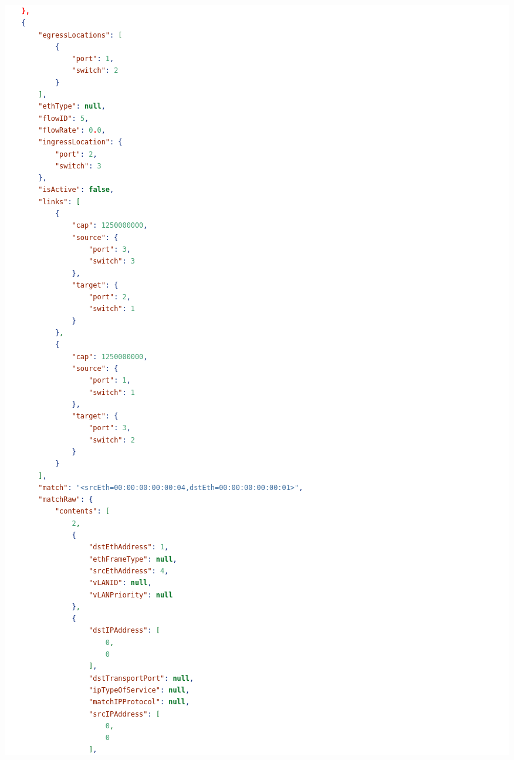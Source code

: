 ````json
    }, 
    {
        "egressLocations": [
            {
                "port": 1, 
                "switch": 2
            }
        ], 
        "ethType": null, 
        "flowID": 5, 
        "flowRate": 0.0, 
        "ingressLocation": {
            "port": 2, 
            "switch": 3
        }, 
        "isActive": false, 
        "links": [
            {
                "cap": 1250000000, 
                "source": {
                    "port": 3, 
                    "switch": 3
                }, 
                "target": {
                    "port": 2, 
                    "switch": 1
                }
            }, 
            {
                "cap": 1250000000, 
                "source": {
                    "port": 1, 
                    "switch": 1
                }, 
                "target": {
                    "port": 3, 
                    "switch": 2
                }
            }
        ], 
        "match": "<srcEth=00:00:00:00:00:04,dstEth=00:00:00:00:00:01>", 
        "matchRaw": {
            "contents": [
                2, 
                {
                    "dstEthAddress": 1, 
                    "ethFrameType": null, 
                    "srcEthAddress": 4, 
                    "vLANID": null, 
                    "vLANPriority": null
                }, 
                {
                    "dstIPAddress": [
                        0, 
                        0
                    ], 
                    "dstTransportPort": null, 
                    "ipTypeOfService": null, 
                    "matchIPProtocol": null, 
                    "srcIPAddress": [
                        0, 
                        0
                    ], 
````